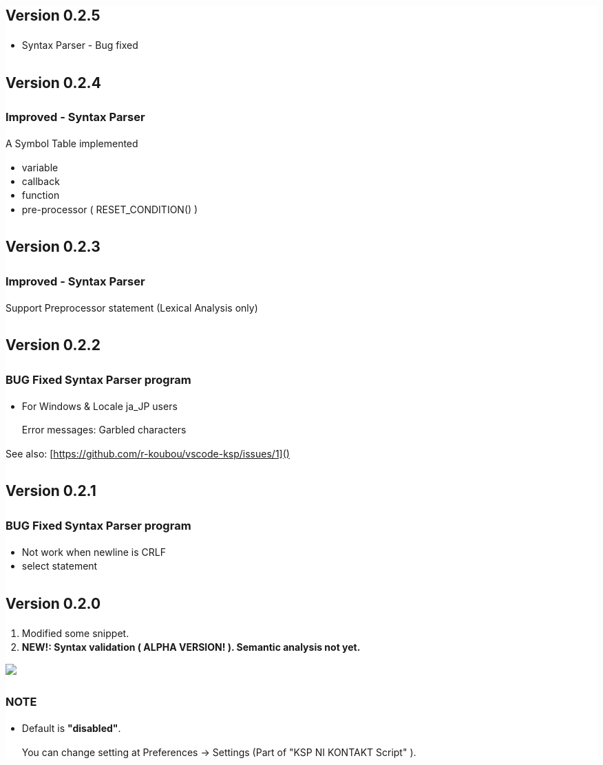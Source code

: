 ## Version 0.2.5

* Syntax Parser - Bug fixed

## Version 0.2.4

### Improved - Syntax Parser

A Symbol Table implemented

* variable
* callback
* function
* pre-processor ( RESET_CONDITION() )

## Version 0.2.3

### Improved - Syntax Parser

Support Preprocessor statement (Lexical Analysis only)

## Version 0.2.2

### BUG Fixed Syntax Parser program

* For Windows & Locale ja_JP users

    Error messages: Garbled characters

See also: [https://github.com/r-koubou/vscode-ksp/issues/1]()

## Version 0.2.1

### BUG Fixed Syntax Parser program

* Not work when newline is CRLF
* select statement

## Version 0.2.0

1. Modified some snippet.
2. **NEW!: Syntax validation ( ALPHA VERSION! ). Semantic analysis not yet.**

![](https://github.com/r-koubou/vscode-ksp/raw/master/resources/readme/syntaxparser.gif)

### NOTE

* Default is **"disabled"**.

    You can change setting at Preferences -> Settings (Part of "KSP NI KONTAKT Script" ).
